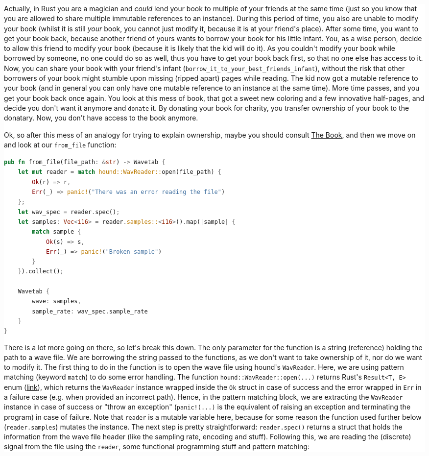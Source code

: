Actually, in Rust you are a magician and *could* lend your book to multiple of your friends at the same time (just so you know that you are allowed to share multiple immutable references to an instance).
During this period of time, you also are unable to modify your book (whilst it is still *your* book, you cannot just modify it, because it is at your friend's place).
After some time, you want to get your book back, because another friend of yours wants to borrow your book for his little infant.
You, as a wise person, decide to allow this friend to modify your book (because it is likely that the kid will do it).
As you couldn't modify your book while borrowed by someone, no one could do so as well, thus you have to get your book back first, so that no one else has access to it.
Now, you can share your book with your friend's infant (`borrow_it_to_your_best_friends_infant`), without the risk that other borrowers of your book might stumble upon missing (ripped apart) pages while reading.
The kid now got a mutable reference to your book (and in general you can only have one mutable reference to an instance at the same time).
More time passes, and you get your book back once again.
You look at this mess of book, that got a sweet new coloring and a few innovative half-pages, and decide you don't want it anymore and `donate` it.
By donating your book for charity, you transfer ownership of your book to the donatary.
Now, you don't have access to the book anymore.

Ok, so after this mess of an analogy for trying to explain ownership, maybe you should consult [The Book](https://doc.rust-lang.org/book/second-edition/ch04-00-understanding-ownership.html), and then we move on and look at our `from_file` function: 
```rust
pub fn from_file(file_path: &str) -> Wavetab {
    let mut reader = match hound::WavReader::open(file_path) {
        Ok(r) => r,
        Err(_) => panic!("There was an error reading the file")
    };
    let wav_spec = reader.spec();
    let samples: Vec<i16> = reader.samples::<i16>().map(|sample| {
        match sample {
            Ok(s) => s,
            Err(_) => panic!("Broken sample")
        }
    }).collect();

    Wavetab {
        wave: samples,
        sample_rate: wav_spec.sample_rate
    }
}
```
There is a lot more going on there, so let's break this down.
The only parameter for the function is a string (reference) holding the path to a wave file.
We are borrowing the string passed to the functions, as we don't want to take ownership of it, nor do we want to modify it.
The first thing to do in the function is to open the wave file using hound's `WavReader`.
Here, we are using pattern matching (keyword `match`) to do some error handling.
The function `hound::WavReader::open(...)` returns Rust's `Result<T, E>` enum ([link](https://doc.rust-lang.org/book/second-edition/ch09-02-recoverable-errors-with-result.html)), which returns the `WavReader` instance wrapped inside the `Ok` struct in case of success and the error wrapped in `Err` in a failure case (e.g. when provided an incorrect path).
Hence, in the pattern matching block, we are extracting the `WavReader` instance in case of success or "throw an exception" (`panic!(...)` is the equivalent of raising an exception and terminating the program) in case of failure.
Note that `reader` is a mutable variable here, because for some reason the function used further below (`reader.samples`) mutates the instance.
The next step is pretty straightforward: `reader.spec()` returns a struct that holds the information from the wave file header (like the sampling rate, encoding and stuff).
Following this, we are reading the (discrete) signal from the file using the `reader`, some functional programming stuff and pattern matching: